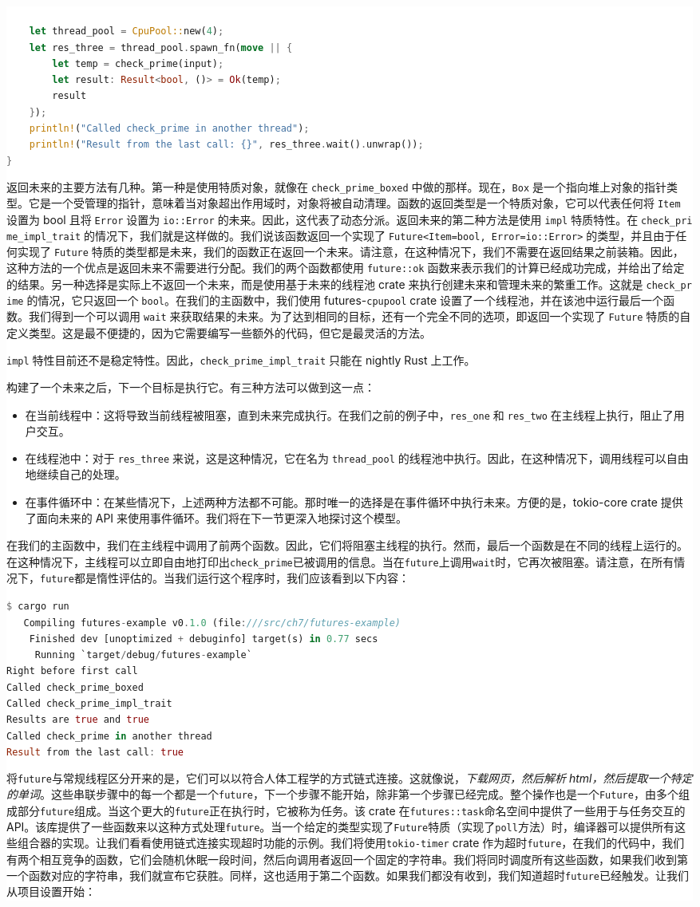 ```rs

    let thread_pool = CpuPool::new(4);
    let res_three = thread_pool.spawn_fn(move || {
        let temp = check_prime(input);
        let result: Result<bool, ()> = Ok(temp);
        result
    });
    println!("Called check_prime in another thread");
    println!("Result from the last call: {}", res_three.wait().unwrap());
}
```

返回未来的主要方法有几种。第一种是使用特质对象，就像在 `check_prime_boxed` 中做的那样。现在，`Box` 是一个指向堆上对象的指针类型。它是一个受管理的指针，意味着当对象超出作用域时，对象将被自动清理。函数的返回类型是一个特质对象，它可以代表任何将 `Item` 设置为 bool 且将 `Error` 设置为 `io::Error` 的未来。因此，这代表了动态分派。返回未来的第二种方法是使用 `impl` 特质特性。在 `check_prime_impl_trait` 的情况下，我们就是这样做的。我们说该函数返回一个实现了 `Future<Item=bool, Error=io::Error>` 的类型，并且由于任何实现了 `Future` 特质的类型都是未来，我们的函数正在返回一个未来。请注意，在这种情况下，我们不需要在返回结果之前装箱。因此，这种方法的一个优点是返回未来不需要进行分配。我们的两个函数都使用 `future::ok` 函数来表示我们的计算已经成功完成，并给出了给定的结果。另一种选择是实际上不返回一个未来，而是使用基于未来的线程池 crate 来执行创建未来和管理未来的繁重工作。这就是 `check_prime` 的情况，它只返回一个 `bool`。在我们的主函数中，我们使用 futures-`cpupool` crate 设置了一个线程池，并在该池中运行最后一个函数。我们得到一个可以调用 `wait` 来获取结果的未来。为了达到相同的目标，还有一个完全不同的选项，即返回一个实现了 `Future` 特质的自定义类型。这是最不便捷的，因为它需要编写一些额外的代码，但它是最灵活的方法。

`impl` 特性目前还不是稳定特性。因此，`check_prime_impl_trait` 只能在 nightly Rust 上工作。

构建了一个未来之后，下一个目标是执行它。有三种方法可以做到这一点：

+   在当前线程中：这将导致当前线程被阻塞，直到未来完成执行。在我们之前的例子中，`res_one` 和 `res_two` 在主线程上执行，阻止了用户交互。

+   在线程池中：对于 `res_three` 来说，这是这种情况，它在名为 `thread_pool` 的线程池中执行。因此，在这种情况下，调用线程可以自由地继续自己的处理。

+   在事件循环中：在某些情况下，上述两种方法都不可能。那时唯一的选择是在事件循环中执行未来。方便的是，tokio-core crate 提供了面向未来的 API 来使用事件循环。我们将在下一节更深入地探讨这个模型。

在我们的主函数中，我们在主线程中调用了前两个函数。因此，它们将阻塞主线程的执行。然而，最后一个函数是在不同的线程上运行的。在这种情况下，主线程可以立即自由地打印出`check_prime`已被调用的信息。当在`future`上调用`wait`时，它再次被阻塞。请注意，在所有情况下，`future`都是惰性评估的。当我们运行这个程序时，我们应该看到以下内容：

```rs
$ cargo run
   Compiling futures-example v0.1.0 (file:///src/ch7/futures-example)
    Finished dev [unoptimized + debuginfo] target(s) in 0.77 secs
     Running `target/debug/futures-example`
Right before first call
Called check_prime_boxed
Called check_prime_impl_trait
Results are true and true
Called check_prime in another thread
Result from the last call: true
```

将`future`与常规线程区分开来的是，它们可以以符合人体工程学的方式链式连接。这就像说，*下载网页，然后解析 html，然后提取一个特定的单词*。这些串联步骤中的每一个都是一个`future`，下一个步骤不能开始，除非第一个步骤已经完成。整个操作也是一个`Future`，由多个组成部分`future`组成。当这个更大的`future`正在执行时，它被称为任务。该 crate 在`futures::task`命名空间中提供了一些用于与任务交互的 API。该库提供了一些函数来以这种方式处理`future`。当一个给定的类型实现了`Future`特质（实现了`poll`方法）时，编译器可以提供所有这些组合器的实现。让我们看看使用链式连接实现超时功能的示例。我们将使用`tokio-timer` crate 作为超时`future`，在我们的代码中，我们有两个相互竞争的函数，它们会随机休眠一段时间，然后向调用者返回一个固定的字符串。我们将同时调度所有这些函数，如果我们收到第一个函数对应的字符串，我们就宣布它获胜。同样，这也适用于第二个函数。如果我们都没有收到，我们知道超时`future`已经触发。让我们从项目设置开始：
